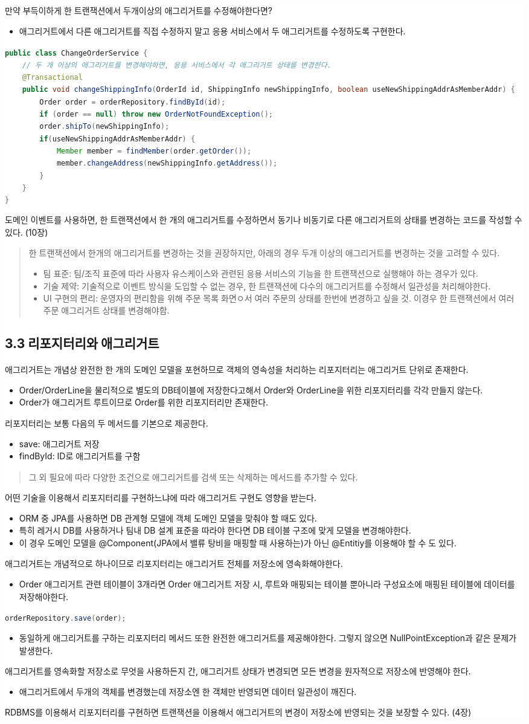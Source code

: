 만약 부득이하게 한 트랜잭션에서 두개이상의 애그리거트를 수정해야한다면?
- 애그리거트에서 다른 애그리거트를 직접 수정하지 말고 응용 서비스에서 두 애그리거트를 수정하도록 구현한다.
```java
public class ChangeOrderService {
    // 두 개 이상의 애그리거트를 변경해야하면, 응용 서비스에서 각 애그리거트 상태를 변경한다.
    @Transactional
    public void changeShippingInfo(OrderId id, ShippingInfo newShippingInfo, boolean useNewShippingAddrAsMemberAddr) {
        Order order = orderRepository.findById(id);
        if (order == null) throw new OrderNotFoundException();
        order.shipTo(newShippingInfo);
        if(useNewShippingAddrAsMemberAddr) {
            Member member = findMember(order.getOrder());
            member.changeAddress(newShippingInfo.getAddress());
        }
    }
}
```

도메인 이벤트를 사용하면, 한 트랜잭션에서 한 개의 애그리거트를 수정하면서 동기나 비동기로 다른 애그리거트의 상태를 변경하는 코드를 작성할 수 있다. (10장)

> 한 트랜잭션에서 한개의 애그리거트를 변경하는 것을 권장하지만, 아래의 경우 두개 이상의 애그리거트를 변경하는 것을 고려할 수 있다.
> - 팀 표준: 팀/조직 표준에 따라 사용자 유스케이스와 관련된 응용 서비스의 기능을 한 트랜잭션으로 실행해야 하는 경우가 있다.
> - 기술 제약: 기술적으로 이벤트 방식을 도입할 수 없는 경우, 한 트랜잭션에 다수의 애그리거트를 수정해서 일관성을 처리해야한다.
> - UI 구현의 편리: 운영자의 편리함을 위해 주문 목록 화면ㅇ서 여러 주문의 상태를 한번에 변경하고 싶을 것. 이경우 한 트랜잭션에서 여러 주문 애그리거트 상태를 변경해야함.

## 3.3 리포지터리와 애그리거트
애그리거트는 개념상 완전한 한 개의 도메인 모델을 포현하므로 객체의 영속성을 처리하는 리포지터리는 애그리거트 단위로 존재한다.
- Order/OrderLine을 물리적으로 별도의 DB테이블에 저장한다고해서 Order와 OrderLine을 위한 리포지터리를 각각 만들지 않는다.
- Order가 애그리거트 루트이므로 Order를 위한 리포지터리만 존재한다.

리포지터리는 보통 다음의 두 메서드를 기본으로 제공한다.
- save: 애그리거트 저장
- findById: ID로 애그리거트를 구함

> 그 외 필요에 따라 다양한 조건으로 애그리거트를 검색 또는 삭제하는 메서드를 추가할 수 있다.

어떤 기술을 이용해서 리포지터리를 구현하느냐에 따라 애그리거트 구현도 영향을 받는다.
- ORM 중 JPA를 사용하면 DB 관계형 모델에 객체 도메인 모델을 맞춰야 할 때도 있다.
- 특히 레거시 DB를 사용하거나 팀내 DB 설계 표준을 따라야 한다면 DB 테이블 구조에 맞게 모델을 변경해야한다.
- 이 경우 도메인 모델을 @Component(JPA에서 밸류 탕비을 매핑할 때 사용하는)가 아닌 @Entitiy를 이용해야 할 수 도 있다.

애그리거트는 개념적으로 하나이므로 리포지터리는 애그리거트 전체를 저장소에 영속화해야한다.
- Order 애그리거트 관련 테이블이 3개라면 Order 애그리거트 저장 시, 루트와 매핑되는 테이블 뿐아니라 구성요소에 매핑된 테이블에 데이터를 저장해야한다.
```java
orderRepository.save(order);
```
- 동일하게 애그리거트를 구하는 리포지터리 메서드 또한 완전한 애그리거트를 제공해야한다. 그렇지 않으면 NullPointException과 같은 문제가 발생한다.

애그리거트를 영속화할 저장소로 무엇을 사용하든지 간, 애그리거트 상태가 변경되면 모든 변경을 원자적으로 저장소에 반영해야 한다.
- 애그리거트에서 두개의 객체를 변경했는데 저장소엔 한 객체만 반영되면 데이터 일관성이 깨진다.

RDBMS를 이용해서 리포지터리를 구현하면 트랜잭션을 이용해서 애그리거트의 변경이 저장소에 반영되는 것을 보장할 수 있다. (4장)
